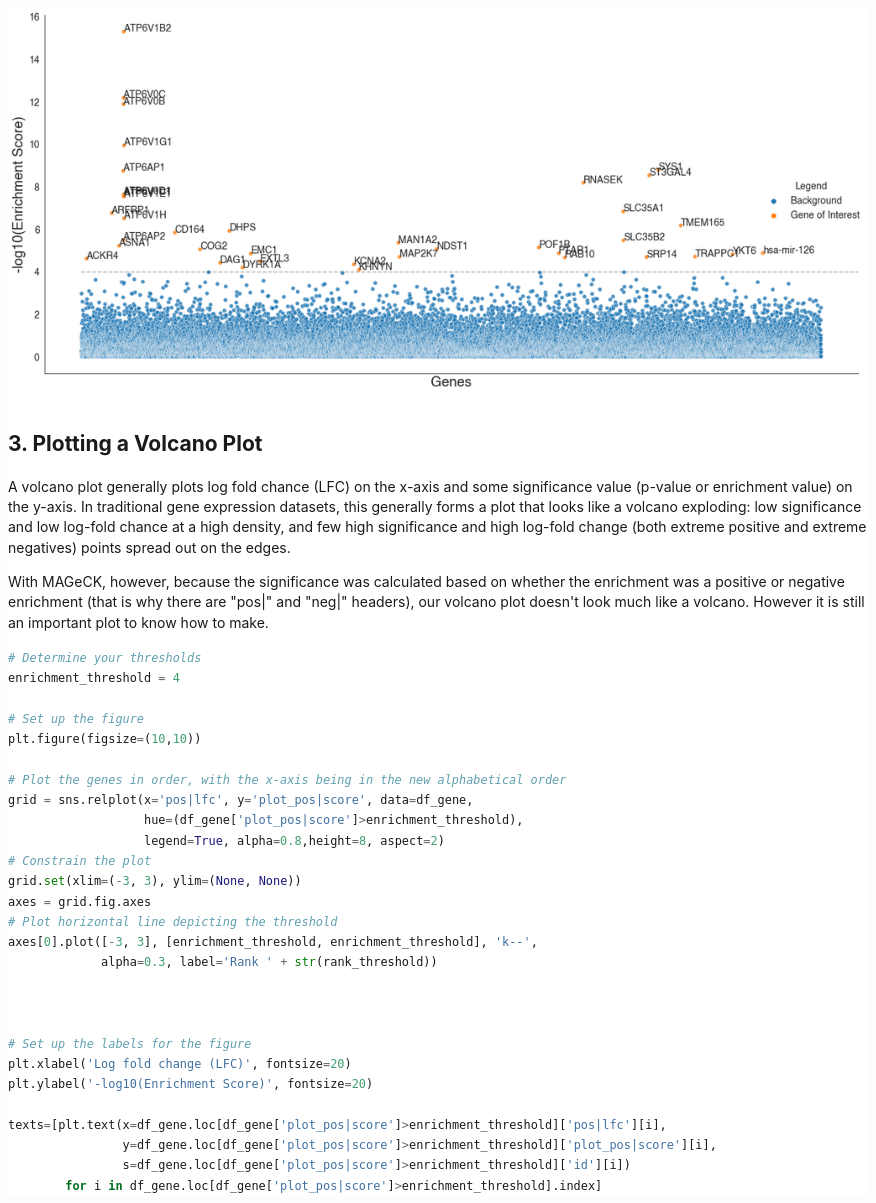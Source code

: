 ![png](output_18_1.png)
    


## 3. Plotting a Volcano Plot

A volcano plot generally plots log fold chance (LFC) on the x-axis and some significance value (p-value or enrichment value) on the y-axis. In traditional gene expression datasets, this generally forms a plot that looks like a volcano exploding: low significance and low log-fold chance at a high density, and few high significance and high log-fold change (both extreme positive and extreme negatives) points spread out on the edges.

With MAGeCK, however, because the significance was calculated based on whether the enrichment was a positive or negative enrichment (that is why there are "pos|" and "neg|" headers), our volcano plot doesn't look much like a volcano. However it is still an important plot to know how to make.


```python
# Determine your thresholds
enrichment_threshold = 4

# Set up the figure
plt.figure(figsize=(10,10))

# Plot the genes in order, with the x-axis being in the new alphabetical order
grid = sns.relplot(x='pos|lfc', y='plot_pos|score', data=df_gene,
                   hue=(df_gene['plot_pos|score']>enrichment_threshold),
                   legend=True, alpha=0.8,height=8, aspect=2)
# Constrain the plot
grid.set(xlim=(-3, 3), ylim=(None, None))
axes = grid.fig.axes
# Plot horizontal line depicting the threshold
axes[0].plot([-3, 3], [enrichment_threshold, enrichment_threshold], 'k--',
             alpha=0.3, label='Rank ' + str(rank_threshold))



# Set up the labels for the figure
plt.xlabel('Log fold change (LFC)', fontsize=20)
plt.ylabel('-log10(Enrichment Score)', fontsize=20)

texts=[plt.text(x=df_gene.loc[df_gene['plot_pos|score']>enrichment_threshold]['pos|lfc'][i], 
                y=df_gene.loc[df_gene['plot_pos|score']>enrichment_threshold]['plot_pos|score'][i],
                s=df_gene.loc[df_gene['plot_pos|score']>enrichment_threshold]['id'][i])
        for i in df_gene.loc[df_gene['plot_pos|score']>enrichment_threshold].index]

```